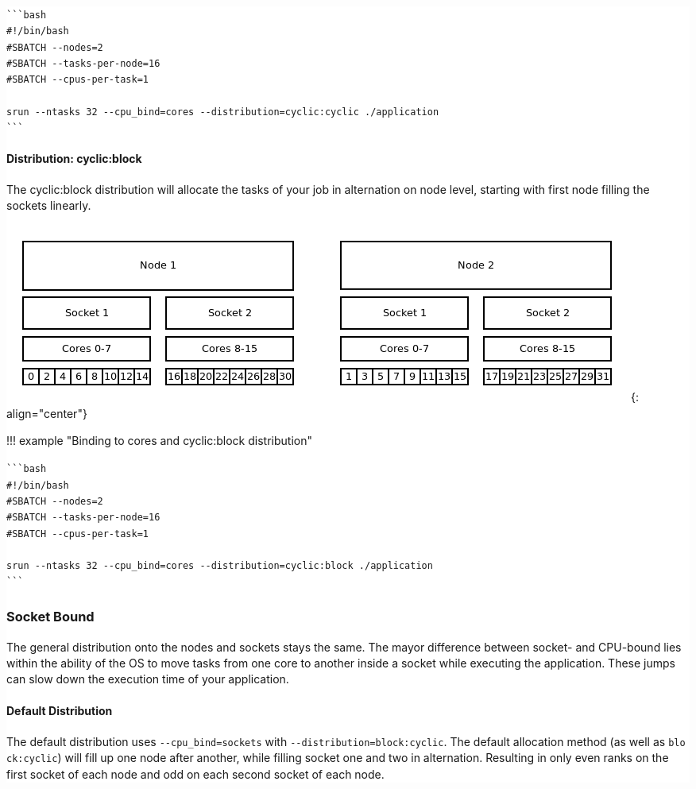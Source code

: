     ```bash
    #!/bin/bash
    #SBATCH --nodes=2
    #SBATCH --tasks-per-node=16
    #SBATCH --cpus-per-task=1

    srun --ntasks 32 --cpu_bind=cores --distribution=cyclic:cyclic ./application
    ```

#### Distribution: cyclic:block

The cyclic:block distribution will allocate the tasks of your job in
alternation on node level, starting with first node filling the sockets
linearly.

![cyclic:block distribution](misc/mpi_cyclic_block.png)
{: align="center"}

!!! example "Binding to cores and cyclic:block distribution"

    ```bash
    #!/bin/bash
    #SBATCH --nodes=2
    #SBATCH --tasks-per-node=16
    #SBATCH --cpus-per-task=1

    srun --ntasks 32 --cpu_bind=cores --distribution=cyclic:block ./application
    ```

### Socket Bound

The general distribution onto the nodes and sockets stays the same. The mayor difference between
socket- and CPU-bound lies within the ability of the OS to move tasks from one core to another
inside a socket while executing the application. These jumps can slow down the execution time of
your application.

#### Default Distribution

The default distribution uses `--cpu_bind=sockets` with `--distribution=block:cyclic`. The default
allocation method (as well as `block:cyclic`) will fill up one node after another, while filling
socket one and two in alternation. Resulting in only even ranks on the first socket of each node and
odd on each second socket of each node.

